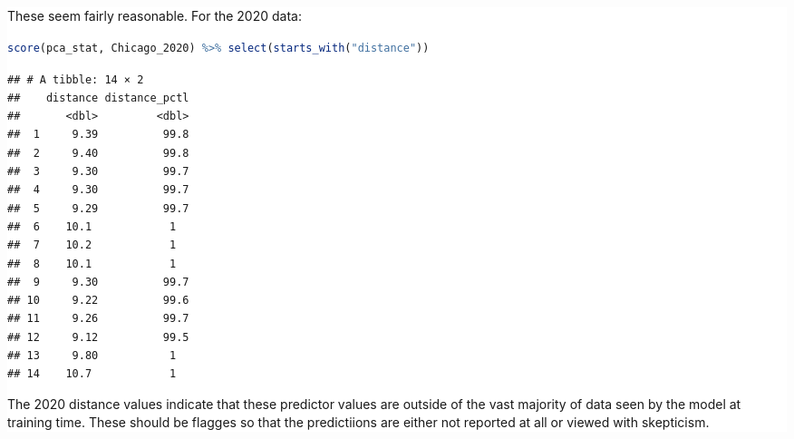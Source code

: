These seem fairly reasonable. For the 2020 data:


```r
score(pca_stat, Chicago_2020) %>% select(starts_with("distance"))
```

```
## # A tibble: 14 × 2
##    distance distance_pctl
##       <dbl>         <dbl>
##  1     9.39          99.8
##  2     9.40          99.8
##  3     9.30          99.7
##  4     9.30          99.7
##  5     9.29          99.7
##  6    10.1            1  
##  7    10.2            1  
##  8    10.1            1  
##  9     9.30          99.7
## 10     9.22          99.6
## 11     9.26          99.7
## 12     9.12          99.5
## 13     9.80           1  
## 14    10.7            1
```

The 2020 distance values indicate that these predictor values are outside of the vast majority of data seen by the model at training time. These should be flagges so that the predictiions are either not reported at all or viewed with skepticism. 
